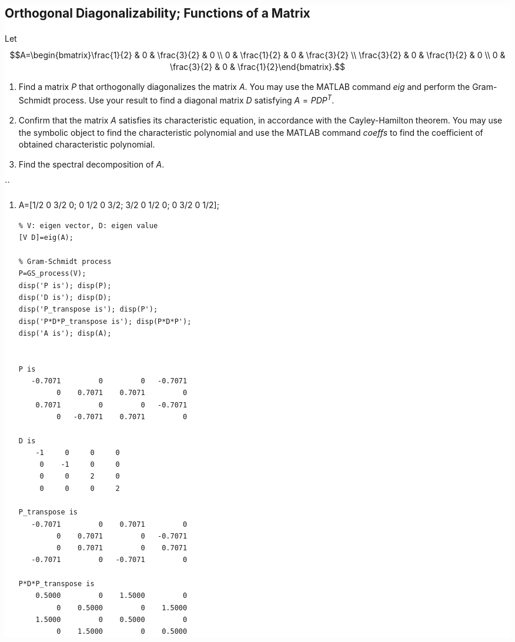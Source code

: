 Orthogonal Diagonalizability; Functions of a Matrix
---------------------------------------------------

Let
$$A=\begin{bmatrix}\frac{1}{2} & 0 & \frac{3}{2} & 0 \\ 0 & \frac{1}{2} & 0 & \frac{3}{2} \\ \frac{3}{2} & 0 & \frac{1}{2} & 0 \\ 0 & \frac{3}{2} & 0 & \frac{1}{2}\end{bmatrix}.$$

1.  Find a matrix $P$ that orthogonally diagonalizes the matrix $A$. You
    may use the MATLAB command *eig* and perform the Gram-Schmidt
    process. Use your result to find a diagonal matrix $D$ satisfying
    $A=PDP^{T}$.

2.  Confirm that the matrix $A$ satisfies its characteristic equation,
    in accordance with the Cayley-Hamilton theorem. You may use the
    symbolic object to find the characteristic polynomial and use the
    MATLAB command *coeffs* to find the coefficient of obtained
    characteristic polynomial.

3.  Find the spectral decomposition of $A$.

``

1.  A=[1/2 0 3/2 0; 0 1/2 0 3/2; 3/2 0 1/2 0; 0 3/2 0 1/2];

        % V: eigen vector, D: eigen value
        [V D]=eig(A);

        % Gram-Schmidt process
        P=GS_process(V);    
        disp('P is'); disp(P);
        disp('D is'); disp(D);
        disp('P_transpose is'); disp(P');
        disp('P*D*P_transpose is'); disp(P*D*P');
        disp('A is'); disp(A);


        P is
           -0.7071         0         0   -0.7071
                 0    0.7071    0.7071         0
            0.7071         0         0   -0.7071
                 0   -0.7071    0.7071         0

        D is
            -1     0     0     0
             0    -1     0     0
             0     0     2     0
             0     0     0     2

        P_transpose is
           -0.7071         0    0.7071         0
                 0    0.7071         0   -0.7071
                 0    0.7071         0    0.7071
           -0.7071         0   -0.7071         0

        P*D*P_transpose is
            0.5000         0    1.5000         0
                 0    0.5000         0    1.5000
            1.5000         0    0.5000         0
                 0    1.5000         0    0.5000
